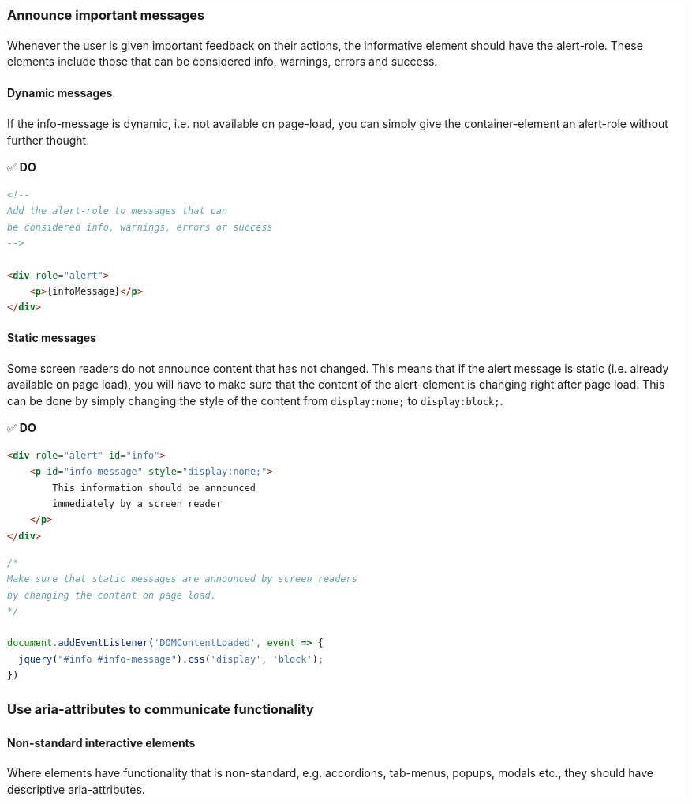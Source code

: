 ### Announce important messages

Whenever the user is given important feedback on their actions, the informative element should have the alert-role. These elements include those that can be considered info, warnings, errors and success.

#### Dynamic messages
If the info-message is dynamic, i.e. not available on page-load, you can simply give the container-element an alert-role without further thought.

✅ __DO__
```html
<!-- 
Add the alert-role to messages that can 
be considered info, warnings, errors or success
-->

<div role="alert">
    <p>{infoMessage}</p>
</div>
```

#### Static messages

Some screen readers do not announce content that has not changed. This means that if the alert message is static (i.e. already available on page load), you will have to make sure that the content of the alert-element is changing right after page load. This can be done by simply changing the style of the content from `display:none;` to `display:block;`.

✅ __DO__
```html
<div role="alert" id="info">
    <p id="info-message" style="display:none;">
        This information should be announced 
        immediately by a screen reader
    </p>
</div>
```

```js
/*
Make sure that static messages are announced by screen readers
by changing the content on page load.
*/

document.addEventListener('DOMContentLoaded', event => {
  jquery("#info #info-message").css('display', 'block');
})
```


### Use aria-attributes to communicate functionality

#### Non-standard interactive elements
Where elements have functionality that is non-standard, e.g. accordions, tab-menus, popups, modals etc., they should have descriptive aria-attributes. 

